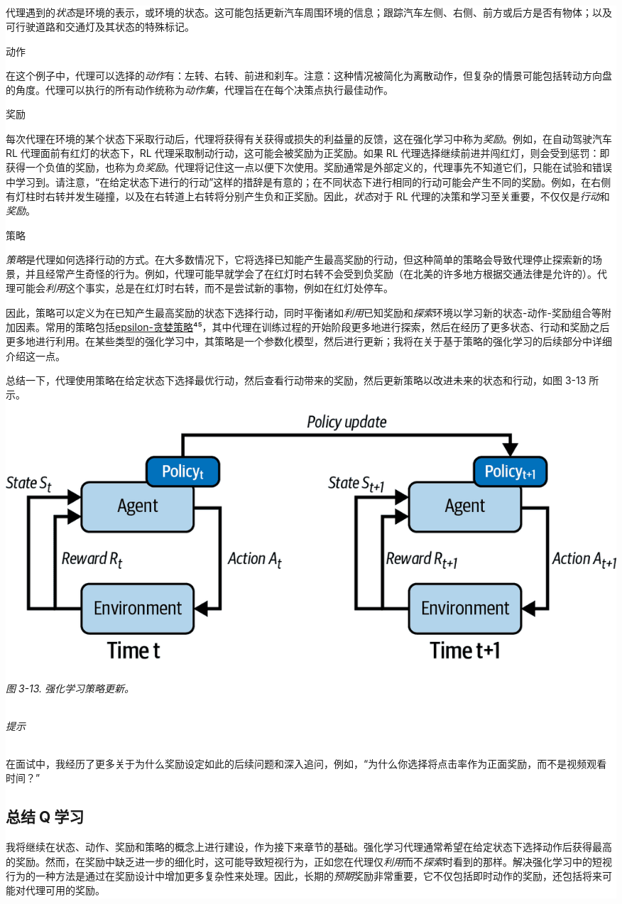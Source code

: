 代理遇到的*状态*是环境的表示，或环境的状态。这可能包括更新汽车周围环境的信息；跟踪汽车左侧、右侧、前方或后方是否有物体；以及可行驶道路和交通灯及其状态的特殊标记。

动作

在这个例子中，代理可以选择的*动作*有：左转、右转、前进和刹车。注意：这种情况被简化为离散动作，但复杂的情景可能包括转动方向盘的角度。代理可以执行的所有动作统称为*动作集*，代理旨在在每个决策点执行最佳动作。

奖励

每次代理在环境的某个状态下采取行动后，代理将获得有关获得或损失的利益量的反馈，这在强化学习中称为*奖励*。例如，在自动驾驶汽车 RL 代理面前有红灯的状态下，RL 代理采取制动行动，这可能会被奖励为正奖励。如果 RL 代理选择继续前进并闯红灯，则会受到惩罚：即获得一个负值的奖励，也称为*负奖励*。代理将记住这一点以便下次使用。奖励通常是外部定义的，代理事先不知道它们，只能在试验和错误中学习到。请注意，“在给定状态下进行的行动”这样的措辞是有意的；在不同状态下进行相同的行动可能会产生不同的奖励。例如，在右侧有灯柱时右转并发生碰撞，以及在右转道上右转将分别产生负和正奖励。因此，*状态*对于 RL 代理的决策和学习至关重要，不仅仅是*行动*和*奖励*。

策略

*策略*是代理如何选择行动的方式。在大多数情况下，它将选择已知能产生最高奖励的行动，但这种简单的策略会导致代理停止探索新的场景，并且经常产生奇怪的行为。例如，代理可能早就学会了在红灯时右转不会受到负奖励（在北美的许多地方根据交通法律是允许的）。代理可能会*利用*这个事实，总是在红灯时右转，而不是尝试新的事物，例如在红灯处停车。

因此，策略可以定义为在已知产生最高奖励的状态下选择行动，同时平衡诸如*利用*已知奖励和*探索*环境以学习新的状态-动作-奖励组合等附加因素。常用的策略包括[epsilon-贪婪策略](https://oreil.ly/F1zE6)⁴⁵，其中代理在训练过程的开始阶段更多地进行探索，然后在经历了更多状态、行动和奖励之后更多地进行利用。在某些类型的强化学习中，其策略是一个参数化模型，然后进行更新；我将在关于基于策略的强化学习的后续部分中详细介绍这一点。

总结一下，代理使用策略在给定状态下选择最优行动，然后查看行动带来的奖励，然后更新策略以改进未来的状态和行动，如图 3-13 所示。

![强化学习策略更新](img/mlin_0313.png)

###### 图 3-13\. 强化学习策略更新。

###### 提示

在面试中，我经历了更多关于为什么奖励设定如此的后续问题和深入追问，例如，“为什么你选择将点击率作为正面奖励，而不是视频观看时间？”

## 总结 Q 学习

我将继续在状态、动作、奖励和策略的概念上进行建设，作为接下来章节的基础。强化学习代理通常希望在给定状态下选择动作后获得最高的奖励。然而，在奖励中缺乏进一步的细化时，这可能导致短视行为，正如您在代理仅*利用*而不*探索*时看到的那样。解决强化学习中的短视行为的一种方法是通过在奖励设计中增加更多复杂性来处理。因此，长期的*预期*奖励非常重要，它不仅包括即时动作的奖励，还包括将来可能对代理可用的奖励。
